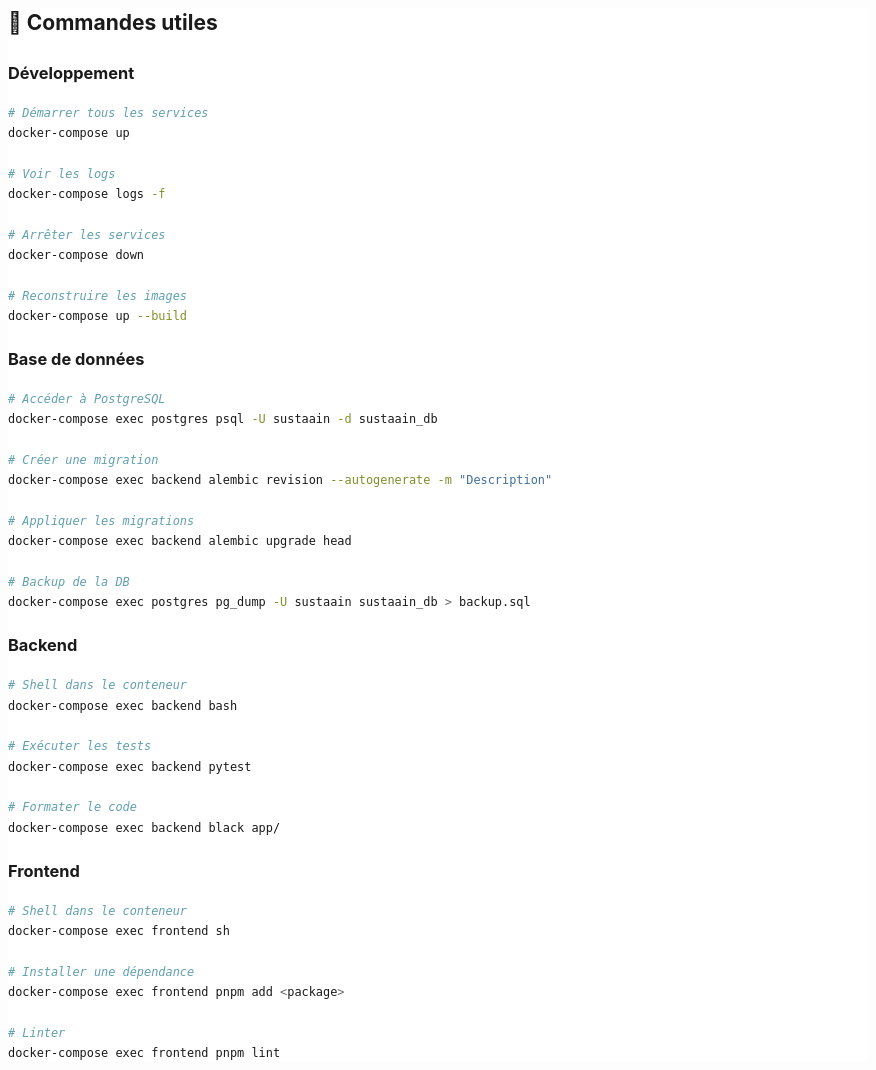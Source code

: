 ## 🔧 Commandes utiles

### Développement

```bash
# Démarrer tous les services
docker-compose up

# Voir les logs
docker-compose logs -f

# Arrêter les services
docker-compose down

# Reconstruire les images
docker-compose up --build
```

### Base de données

```bash
# Accéder à PostgreSQL
docker-compose exec postgres psql -U sustaain -d sustaain_db

# Créer une migration
docker-compose exec backend alembic revision --autogenerate -m "Description"

# Appliquer les migrations
docker-compose exec backend alembic upgrade head

# Backup de la DB
docker-compose exec postgres pg_dump -U sustaain sustaain_db > backup.sql
```

### Backend

```bash
# Shell dans le conteneur
docker-compose exec backend bash

# Exécuter les tests
docker-compose exec backend pytest

# Formater le code
docker-compose exec backend black app/
```

### Frontend

```bash
# Shell dans le conteneur
docker-compose exec frontend sh

# Installer une dépendance
docker-compose exec frontend pnpm add <package>

# Linter
docker-compose exec frontend pnpm lint
```
